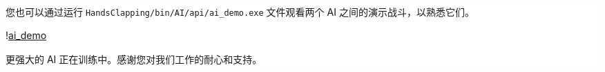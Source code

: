 您也可以通过运行 `HandsClapping/bin/AI/api/ai_demo.exe` 文件观看两个 AI 之间的演示战斗，以熟悉它们。

\![ai_demo](/assets/ai_demo.png "ai_demo")

更强大的 AI 正在训练中。感谢您对我们工作的耐心和支持。
